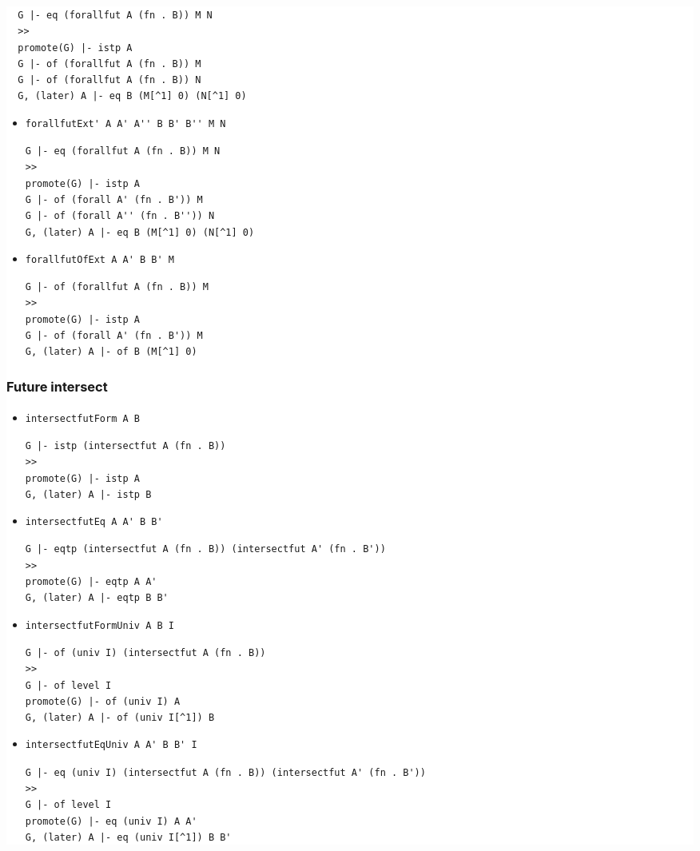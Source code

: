       G |- eq (forallfut A (fn . B)) M N
      >>
      promote(G) |- istp A
      G |- of (forallfut A (fn . B)) M
      G |- of (forallfut A (fn . B)) N
      G, (later) A |- eq B (M[^1] 0) (N[^1] 0)

- `forallfutExt' A A' A'' B B' B'' M N`

      G |- eq (forallfut A (fn . B)) M N
      >>
      promote(G) |- istp A
      G |- of (forall A' (fn . B')) M
      G |- of (forall A'' (fn . B'')) N
      G, (later) A |- eq B (M[^1] 0) (N[^1] 0)

- `forallfutOfExt A A' B B' M`

      G |- of (forallfut A (fn . B)) M
      >>
      promote(G) |- istp A
      G |- of (forall A' (fn . B')) M
      G, (later) A |- of B (M[^1] 0)


### Future intersect

- `intersectfutForm A B`

      G |- istp (intersectfut A (fn . B))
      >>
      promote(G) |- istp A
      G, (later) A |- istp B

- `intersectfutEq A A' B B'`

      G |- eqtp (intersectfut A (fn . B)) (intersectfut A' (fn . B'))
      >>
      promote(G) |- eqtp A A'
      G, (later) A |- eqtp B B'

- `intersectfutFormUniv A B I`

      G |- of (univ I) (intersectfut A (fn . B))
      >>
      G |- of level I
      promote(G) |- of (univ I) A
      G, (later) A |- of (univ I[^1]) B

- `intersectfutEqUniv A A' B B' I`

      G |- eq (univ I) (intersectfut A (fn . B)) (intersectfut A' (fn . B'))
      >>
      G |- of level I
      promote(G) |- eq (univ I) A A'
      G, (later) A |- eq (univ I[^1]) B B'
